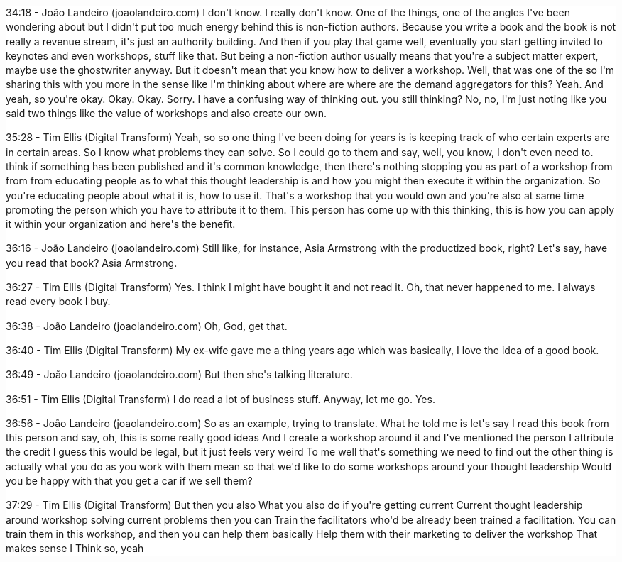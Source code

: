34:18 - João Landeiro (joaolandeiro.com)
  I don't know. I really don't know. One of the things, one of the angles I've been wondering about but I didn't put too much energy behind this is non-fiction authors.  Because you write a book and the book is not really a revenue stream, it's just an authority building. And then if you play that game well, eventually you start getting invited to keynotes and even workshops, stuff like that.  But being a non-fiction author usually means that you're a subject matter expert, maybe use the ghostwriter anyway. But it doesn't mean that you know how to deliver a workshop.  Well, that was one of the so I'm sharing this with you more in the sense like I'm thinking about where are where are the demand aggregators for this?  Yeah. And yeah, so you're okay. Okay. Okay. Sorry. I have a confusing way of thinking out. you still thinking?  No, no, I'm just noting like you said two things like the value of workshops and also create our own.

35:28 - Tim Ellis (Digital Transform)
  Yeah, so so one thing I've been doing for years is is keeping track of who certain experts are in certain areas.  So I know what problems they can solve. So I could go to them and say, well, you know, I don't even need to.  think if something has been published and it's common knowledge, then there's nothing stopping you as part of a workshop from from from educating people as to what this thought leadership is and how you might then execute it within the organization.  So you're educating people about what it is, how to use it. That's a workshop that you would own and you're also at same time promoting the person which you have to attribute it to them.  This person has come up with this thinking, this is how you can apply it within your organization and here's the benefit.

36:16 - João Landeiro (joaolandeiro.com)
  Still like, for instance, Asia Armstrong with the productized book, right? Let's say, have you read that book? Asia Armstrong.

36:27 - Tim Ellis (Digital Transform)
  Yes. I think I might have bought it and not read it. Oh, that never happened to me. I always read every book I buy.

36:38 - João Landeiro (joaolandeiro.com)
  Oh, God, get that.

36:40 - Tim Ellis (Digital Transform)
  My ex-wife gave me a thing years ago which was basically, I love the idea of a good book.

36:49 - João Landeiro (joaolandeiro.com)
  But then she's talking literature.

36:51 - Tim Ellis (Digital Transform)
  I do read a lot of business stuff. Anyway, let me go. Yes.

36:56 - João Landeiro (joaolandeiro.com)
  So as an example, trying to translate. What he told me is let's say I read this book from this person and say, oh, this is some really good ideas And I create a workshop around it and I've mentioned the person I attribute the credit I guess this would be legal, but it just feels very weird To me well that's something we need to find out the other thing is actually what you do as you work with them mean so that we'd like to do some workshops around your thought leadership Would you be happy with that you get a car if we sell them?

37:29 - Tim Ellis (Digital Transform)
  But then you also What you also do if you're getting current Current thought leadership around workshop solving current problems then you can Train the facilitators who'd be already been trained a facilitation.  You can train them in this workshop, and then you can help them basically Help them with their marketing to deliver the workshop That makes sense I Think so, yeah
